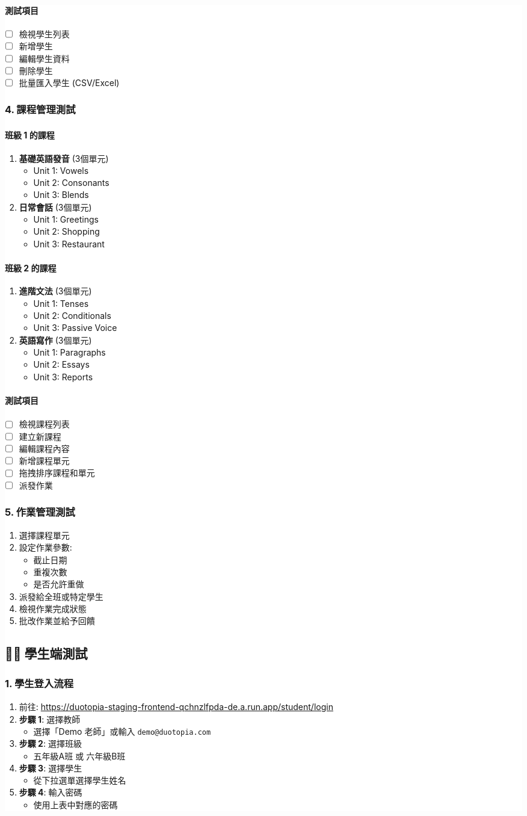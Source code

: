#### 測試項目
- [ ] 檢視學生列表
- [ ] 新增學生
- [ ] 編輯學生資料
- [ ] 刪除學生
- [ ] 批量匯入學生 (CSV/Excel)

### 4. 課程管理測試

#### 班級 1 的課程
1. **基礎英語發音** (3個單元)
   - Unit 1: Vowels
   - Unit 2: Consonants
   - Unit 3: Blends
2. **日常會話** (3個單元)
   - Unit 1: Greetings
   - Unit 2: Shopping
   - Unit 3: Restaurant

#### 班級 2 的課程
1. **進階文法** (3個單元)
   - Unit 1: Tenses
   - Unit 2: Conditionals
   - Unit 3: Passive Voice
2. **英語寫作** (3個單元)
   - Unit 1: Paragraphs
   - Unit 2: Essays
   - Unit 3: Reports

#### 測試項目
- [ ] 檢視課程列表
- [ ] 建立新課程
- [ ] 編輯課程內容
- [ ] 新增課程單元
- [ ] 拖拽排序課程和單元
- [ ] 派發作業

### 5. 作業管理測試
1. 選擇課程單元
2. 設定作業參數:
   - 截止日期
   - 重複次數
   - 是否允許重做
3. 派發給全班或特定學生
4. 檢視作業完成狀態
5. 批改作業並給予回饋

## 👨‍🎓 學生端測試

### 1. 學生登入流程
1. 前往: https://duotopia-staging-frontend-qchnzlfpda-de.a.run.app/student/login
2. **步驟 1**: 選擇教師
   - 選擇「Demo 老師」或輸入 `demo@duotopia.com`
3. **步驟 2**: 選擇班級
   - 五年級A班 或 六年級B班
4. **步驟 3**: 選擇學生
   - 從下拉選單選擇學生姓名
5. **步驟 4**: 輸入密碼
   - 使用上表中對應的密碼
